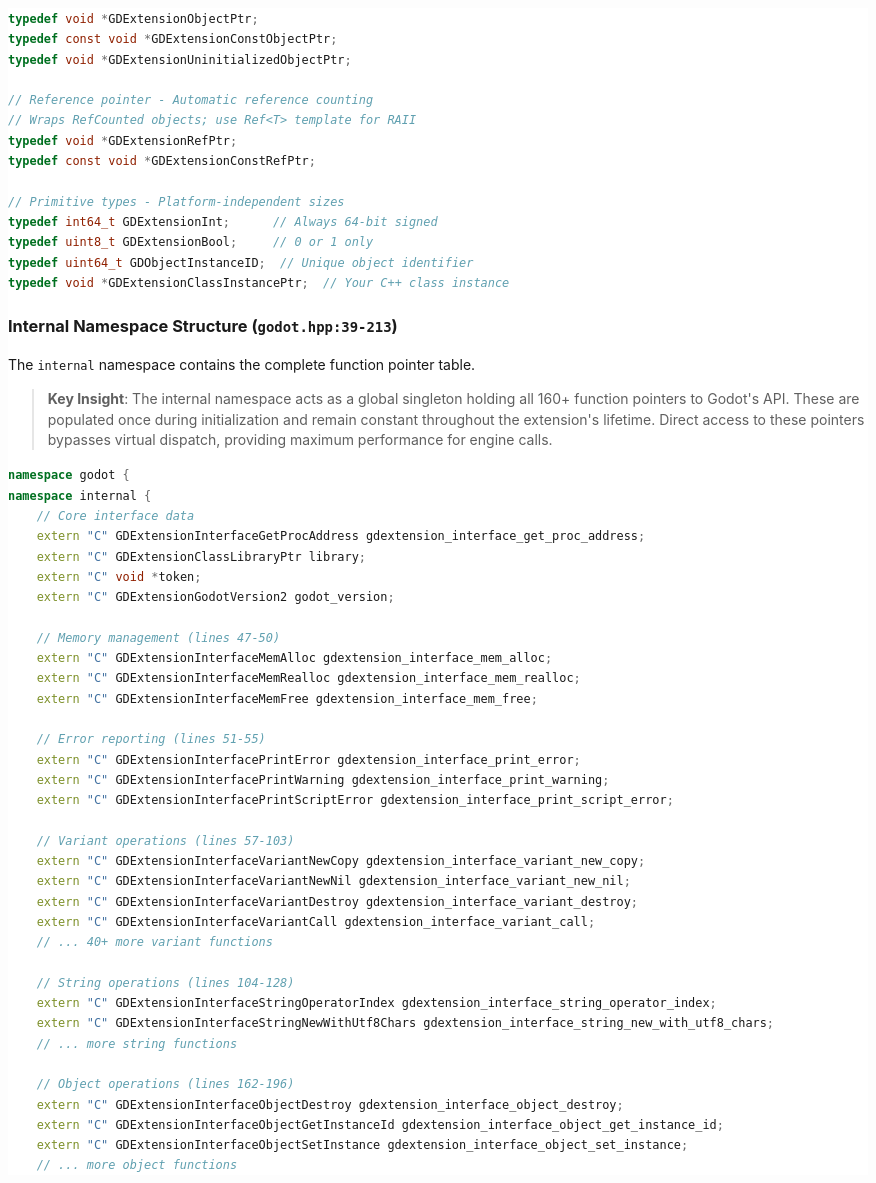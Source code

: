 ```c
typedef void *GDExtensionObjectPtr;
typedef const void *GDExtensionConstObjectPtr;
typedef void *GDExtensionUninitializedObjectPtr;

// Reference pointer - Automatic reference counting
// Wraps RefCounted objects; use Ref<T> template for RAII
typedef void *GDExtensionRefPtr;
typedef const void *GDExtensionConstRefPtr;

// Primitive types - Platform-independent sizes
typedef int64_t GDExtensionInt;      // Always 64-bit signed
typedef uint8_t GDExtensionBool;     // 0 or 1 only
typedef uint64_t GDObjectInstanceID;  // Unique object identifier
typedef void *GDExtensionClassInstancePtr;  // Your C++ class instance
```

### Internal Namespace Structure (`godot.hpp:39-213`)

The `internal` namespace contains the complete function pointer table.

> **Key Insight**: The internal namespace acts as a global singleton holding all 160+ function pointers to Godot's API. These are populated once during initialization and remain constant throughout the extension's lifetime. Direct access to these pointers bypasses virtual dispatch, providing maximum performance for engine calls.

```cpp
namespace godot {
namespace internal {
    // Core interface data
    extern "C" GDExtensionInterfaceGetProcAddress gdextension_interface_get_proc_address;
    extern "C" GDExtensionClassLibraryPtr library;
    extern "C" void *token;
    extern "C" GDExtensionGodotVersion2 godot_version;

    // Memory management (lines 47-50)
    extern "C" GDExtensionInterfaceMemAlloc gdextension_interface_mem_alloc;
    extern "C" GDExtensionInterfaceMemRealloc gdextension_interface_mem_realloc;
    extern "C" GDExtensionInterfaceMemFree gdextension_interface_mem_free;

    // Error reporting (lines 51-55)
    extern "C" GDExtensionInterfacePrintError gdextension_interface_print_error;
    extern "C" GDExtensionInterfacePrintWarning gdextension_interface_print_warning;
    extern "C" GDExtensionInterfacePrintScriptError gdextension_interface_print_script_error;

    // Variant operations (lines 57-103)
    extern "C" GDExtensionInterfaceVariantNewCopy gdextension_interface_variant_new_copy;
    extern "C" GDExtensionInterfaceVariantNewNil gdextension_interface_variant_new_nil;
    extern "C" GDExtensionInterfaceVariantDestroy gdextension_interface_variant_destroy;
    extern "C" GDExtensionInterfaceVariantCall gdextension_interface_variant_call;
    // ... 40+ more variant functions

    // String operations (lines 104-128)
    extern "C" GDExtensionInterfaceStringOperatorIndex gdextension_interface_string_operator_index;
    extern "C" GDExtensionInterfaceStringNewWithUtf8Chars gdextension_interface_string_new_with_utf8_chars;
    // ... more string functions

    // Object operations (lines 162-196)
    extern "C" GDExtensionInterfaceObjectDestroy gdextension_interface_object_destroy;
    extern "C" GDExtensionInterfaceObjectGetInstanceId gdextension_interface_object_get_instance_id;
    extern "C" GDExtensionInterfaceObjectSetInstance gdextension_interface_object_set_instance;
    // ... more object functions

```